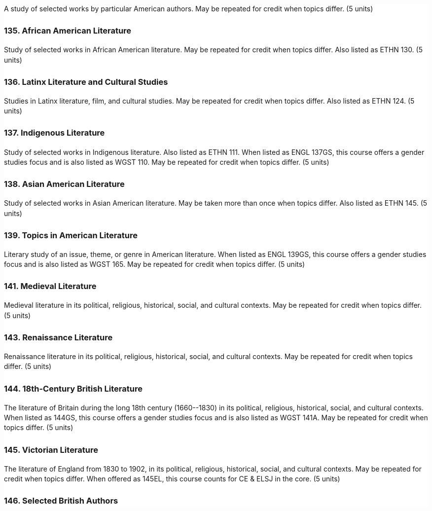 A study of selected works by particular American authors. May be repeated for credit when topics differ. (5 units)

### 135. African American Literature

Study of selected works in African American literature. May be repeated for credit when topics differ. Also listed as ETHN 130. (5 units)

### 136. Latinx Literature and Cultural Studies

Studies in Latinx literature, film, and cultural studies. May be repeated for credit when topics differ. Also listed as ETHN 124. (5 units)

### 137. Indigenous Literature

Study of selected works in Indigenous literature. Also listed as ETHN 111. When listed as ENGL 137GS, this course offers a gender studies focus and is also listed as WGST 110. May be repeated for credit when topics differ. (5 units)

### 138. Asian American Literature

Study of selected works in Asian American literature. May be taken more than once when topics differ. Also listed as ETHN 145. (5 units)

### 139. Topics in American Literature

Literary study of an issue, theme, or genre in American literature. When listed as ENGL 139GS, this course offers a gender studies focus and is also listed as WGST 165. May be repeated for credit when topics differ. (5 units)

### 141. Medieval Literature

Medieval literature in its political, religious, historical, social, and cultural contexts. May be repeated for credit when topics differ. (5 units)

### 143. Renaissance Literature

Renaissance literature in its political, religious, historical, social, and cultural contexts. May be repeated for credit when topics differ. (5 units)

### 144. 18th-Century British Literature

The literature of Britain during the long 18th century (1660--1830) in its political, religious, historical, social, and cultural contexts. When listed as 144GS, this course offers a gender studies focus and is also listed as WGST 141A. May be repeated for credit when topics differ. (5 units)

### 145. Victorian Literature

The literature of England from 1830 to 1902, in its political, religious, historical, social, and cultural contexts. May be repeated for credit when topics differ. When offered as 145EL, this course counts for CE & ELSJ in the core. (5 units)

### 146. Selected British Authors
